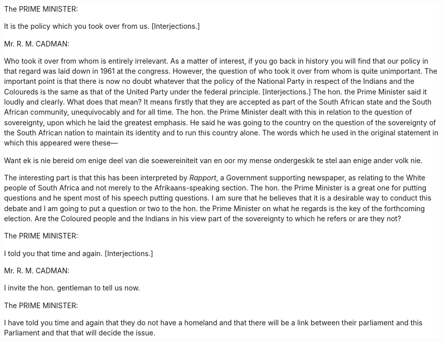 </speech>

<speech by="#prime_minister">

<from>The <person refersTo="hansard_za">PRIME MINISTER</person>:</from>

<p>It is the policy which you took over from us. [Interjections.]</p>

</speech>

<speech by="#cadman">

<from>Mr. <person refersTo="hansard_za">R. M. CADMAN</person>:</from>

<p>Who took it over from whom is entirely irrelevant. As a matter of interest, if you go back in history you will find that our policy in that regard was laid down in 1961 at the congress. However, the question of who took it over from whom is quite unimportant. The important point is that there is now no doubt whatever that the policy of the National Party in respect of the Indians and the Coloureds is the same as that of the United Party under the federal principle. [Interjections.] The hon. the Prime Minister said it loudly and clearly. What does that mean? It means firstly that they are accepted as part of the South African state and the South African community, unequivocably and for all time. The hon. the Prime Minister dealt with this in relation to the question of sovereignty, upon which he laid the greatest emphasis. He said he was going to the country on the question of the sovereignty of the South African nation to maintain its identity and to run this country alone. The words which he used in the original statement in which this appeared were these&#x2014;</p>

<block name="quote">Want ek is nie bereid om enige deel van die soewereiniteit van en oor my mense ondergeskik te stel aan enige ander volk nie.</block>

<p>The interesting part is that this has been interpreted by <i>Rapport</i>, a Government supporting newspaper, as relating to the White people of South Africa and not merely to the Afrikaans-speaking section. The hon. the Prime Minister is a great one for putting questions and he spent most of his speech putting questions. I am sure that he believes that it is a desirable way to conduct this debate and I am going to put a question or two to the hon. the Prime Minister on what he regards is the key of the forthcoming election. Are the Coloured people and the Indians in his view part of the sovereignty to which he refers or are they not?</p>

</speech>

<speech by="#prime_minister">

<from>The <person refersTo="hansard_za">PRIME MINISTER</person>:</from>

<p>I told you that time and again. [Interjections.]</p>

</speech>

<speech by="#cadman">

<from>Mr. <person refersTo="hansard_za">R. M. CADMAN</person>:</from>

<p>I invite the hon. gentleman to tell us now.</p>

</speech>

<speech by="#prime_minister">

<from>The <person refersTo="hansard_za">PRIME MINISTER</person>:</from>

<p>I have told you time and again that they do not have a homeland and that there will be a link between their parliament and this Parliament and that that will decide the issue.</p>
